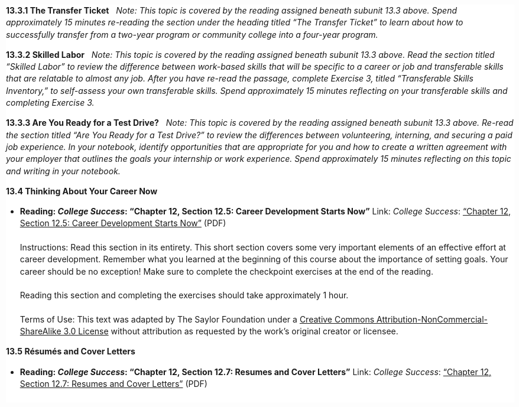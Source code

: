 **13.3.1 The Transfer Ticket** <span id="13.3.1"></span> 
*Note: This topic is covered by the reading assigned beneath subunit
13.3 above. Spend approximately 15 minutes re-reading the section under
the heading titled “The Transfer Ticket” to learn about how to
successfully transfer from a two-year program or community college into
a four-year program.*

**13.3.2 Skilled Labor** <span id="13.3.2"></span> 
*Note: This topic is covered by the reading assigned beneath subunit
13.3 above. Read the section titled “Skilled Labor” to review the
difference between work-based skills that will be specific to a career
or job and transferable skills that are relatable to almost any job.
After you have re-read the passage, complete Exercise 3, titled
“Transferable Skills Inventory,” to self-assess your own transferable
skills. Spend approximately 15 minutes reflecting on your transferable
skills and completing Exercise 3.*

**13.3.3 Are You Ready for a Test Drive?** <span id="13.3.3"></span> 
*Note: This topic is covered by the reading assigned beneath subunit
13.3 above. Re-read the section titled “Are You Ready for a Test Drive?”
to review the differences between volunteering, interning, and securing
a paid job experience. In your notebook, identify opportunities that are
appropriate for you and how to create a written agreement with your
employer that outlines the goals your internship or work experience.
Spend approximately 15 minutes reflecting on this topic and writing in
your notebook.*

**13.4 Thinking About Your Career Now** <span id="13.4"></span> 
-   **Reading: *College Success*: “Chapter 12, Section 12.5: Career
    Development Starts Now”**
    Link: *College Success*: [“Chapter 12, Section 12.5: Career
    Development Starts
    Now”](https://resources.saylor.org/wwwresources/archived/site/textbooks/College%20Success.pdf)
    (PDF)  
        
     Instructions: Read this section in its entirety. This short section
    covers some very important elements of an effective effort at career
    development. Remember what you learned at the beginning of this
    course about the importance of setting goals. Your career should be
    no exception! Make sure to complete the checkpoint exercises at the
    end of the reading.   
        
     Reading this section and completing the exercises should take
    approximately 1 hour.  
        
     Terms of Use: This text was adapted by The Saylor Foundation under
    a [Creative Commons Attribution-NonCommercial-ShareAlike 3.0
    License](http://creativecommons.org/licenses/by-nc-sa/3.0/) without
    attribution as requested by the work’s original creator or licensee.

**13.5 Résumés and Cover Letters** <span id="13.5"></span> 
-   **Reading: *College Success*: “Chapter 12, Section 12.7: Resumes and
    Cover Letters”**
    Link: *College Success*: [“Chapter 12, Section 12.7: Resumes and
    Cover
    Letters”](https://resources.saylor.org/wwwresources/archived/site/textbooks/College%20Success.pdf)
    (PDF)  
        